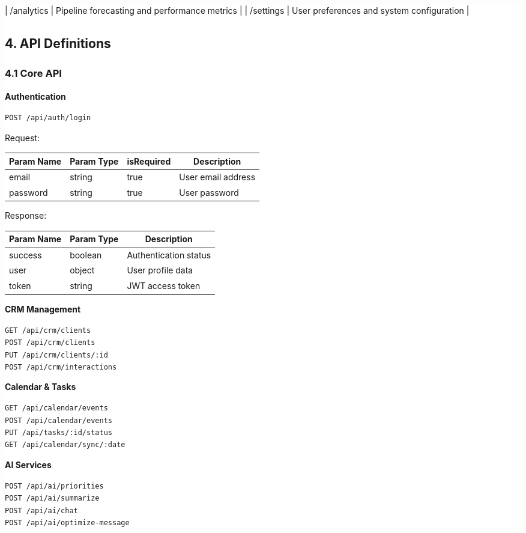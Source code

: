| /analytics           | Pipeline forecasting and performance metrics             |
| /settings            | User preferences and system configuration                |

## 4. API Definitions

### 4.1 Core API

**Authentication**

```
POST /api/auth/login
```

Request:

| Param Name | Param Type | isRequired | Description        |
| ---------- | ---------- | ---------- | ------------------ |
| email      | string     | true       | User email address |
| password   | string     | true       | User password      |

Response:

| Param Name | Param Type | Description           |
| ---------- | ---------- | --------------------- |
| success    | boolean    | Authentication status |
| user       | object     | User profile data     |
| token      | string     | JWT access token      |

**CRM Management**

```
GET /api/crm/clients
POST /api/crm/clients
PUT /api/crm/clients/:id
POST /api/crm/interactions
```

**Calendar & Tasks**

```
GET /api/calendar/events
POST /api/calendar/events
PUT /api/tasks/:id/status
GET /api/calendar/sync/:date
```

**AI Services**

```
POST /api/ai/priorities
POST /api/ai/summarize
POST /api/ai/chat
POST /api/ai/optimize-message
```
